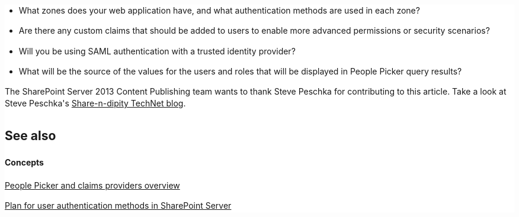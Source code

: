- What zones does your web application have, and what authentication methods are used in each zone?
    
- Are there any custom claims that should be added to users to enable more advanced permissions or security scenarios?
    
- Will you be using SAML authentication with a trusted identity provider?
    
- What will be the source of the values for the users and roles that will be displayed in People Picker query results?
    
The SharePoint Server 2013 Content Publishing team wants to thank Steve Peschka for contributing to this article. Take a look at Steve Peschka's [Share-n-dipity TechNet blog](https://go.microsoft.com/fwlink/p/?LinkId=210274).
  
## See also
<a name="planning"> </a>

#### Concepts

[People Picker and claims providers overview](people-picker-and-claims-providers-overview.md)
  
[Plan for user authentication methods in SharePoint Server](../security-for-sharepoint-server/plan-user-authentication.md)

